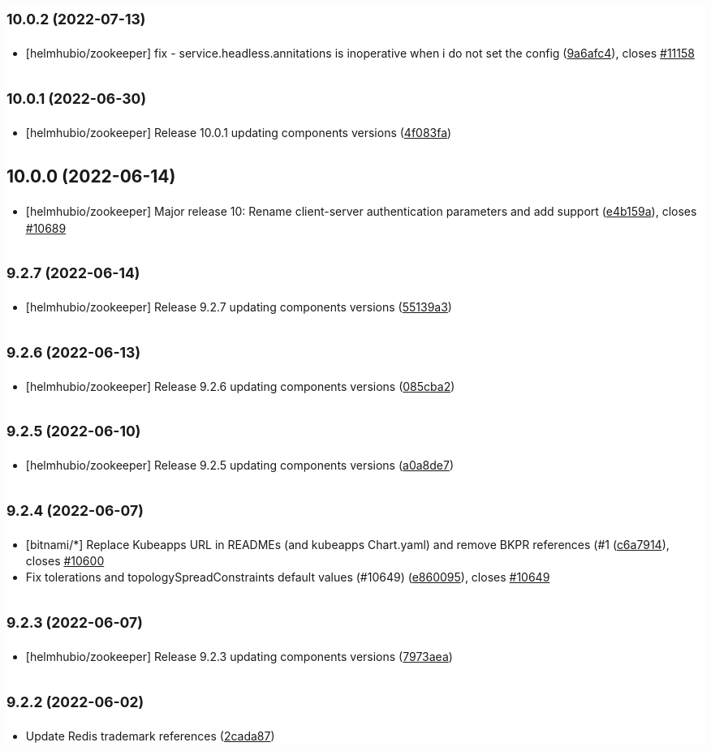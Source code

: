 ## <small>10.0.2 (2022-07-13)</small>

* [helmhubio/zookeeper] fix - service.headless.annitations  is inoperative when i  do not set the config ([9a6afc4](https://github.com/helmhub-io/charts/commit/9a6afc4c85d166c9f260e9123fc398d31bc009c1)), closes [#11158](https://github.com/helmhub-io/charts/issues/11158)

## <small>10.0.1 (2022-06-30)</small>

* [helmhubio/zookeeper] Release 10.0.1 updating components versions ([4f083fa](https://github.com/helmhub-io/charts/commit/4f083fa9f773e82ba684d31e916efc1f2a3c6082))

## 10.0.0 (2022-06-14)

* [helmhubio/zookeeper] Major release 10: Rename client-server authentication parameters and add support ([e4b159a](https://github.com/helmhub-io/charts/commit/e4b159ae75f534bf3e951085bd8e2385a26053ca)), closes [#10689](https://github.com/helmhub-io/charts/issues/10689)

## <small>9.2.7 (2022-06-14)</small>

* [helmhubio/zookeeper] Release 9.2.7 updating components versions ([55139a3](https://github.com/helmhub-io/charts/commit/55139a3a27410b3aca695d9a7e3c3a7673e9bdfe))

## <small>9.2.6 (2022-06-13)</small>

* [helmhubio/zookeeper] Release 9.2.6 updating components versions ([085cba2](https://github.com/helmhub-io/charts/commit/085cba26b759f1270e1cd3ec0c391a49ef0796b8))

## <small>9.2.5 (2022-06-10)</small>

* [helmhubio/zookeeper] Release 9.2.5 updating components versions ([a0a8de7](https://github.com/helmhub-io/charts/commit/a0a8de7c79a291497040198a948066cd3774275d))

## <small>9.2.4 (2022-06-07)</small>

* [bitnami/*] Replace Kubeapps URL in READMEs (and kubeapps Chart.yaml) and remove BKPR references (#1 ([c6a7914](https://github.com/helmhub-io/charts/commit/c6a7914361e5aea6016fb45bf4d621edfd111d32)), closes [#10600](https://github.com/helmhub-io/charts/issues/10600)
* Fix tolerations and topologySpreadConstraints default values (#10649) ([e860095](https://github.com/helmhub-io/charts/commit/e860095c05bbb491b0517a91c8d718856590a748)), closes [#10649](https://github.com/helmhub-io/charts/issues/10649)

## <small>9.2.3 (2022-06-07)</small>

* [helmhubio/zookeeper] Release 9.2.3 updating components versions ([7973aea](https://github.com/helmhub-io/charts/commit/7973aeae265ec841bd55fcb9238546738f3aca16))

## <small>9.2.2 (2022-06-02)</small>

* Update Redis trademark references ([2cada87](https://github.com/helmhub-io/charts/commit/2cada87ed4967d5cb578b0409a0bb1edee79029a))
